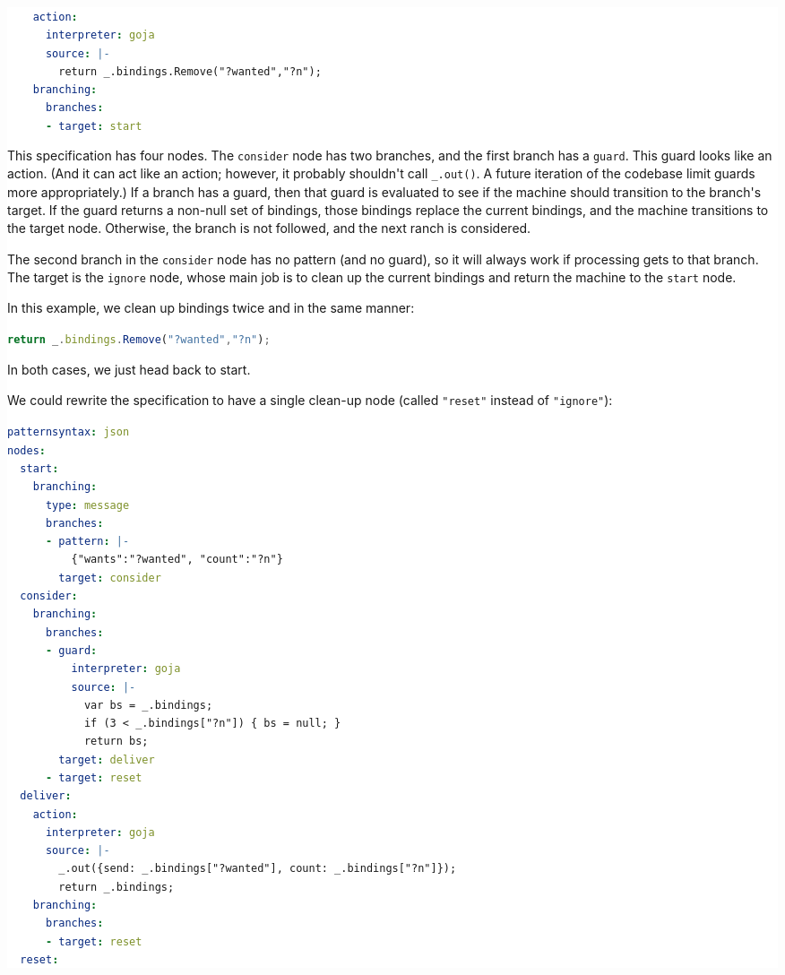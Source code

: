 ```YAML
    action:
      interpreter: goja
      source: |-
        return _.bindings.Remove("?wanted","?n");
    branching:
      branches:
      - target: start
```

This specification has four nodes. The `consider` node has two
branches, and the first branch has a `guard`.  This guard looks like
an action.  (And it can act like an action; however, it probably
shouldn't call `_.out()`. A future iteration of the codebase limit
guards more appropriately.)  If a branch has a guard, then that guard
is evaluated to see if the machine should transition to the branch's
target.  If the guard returns a non-null set of bindings, those
bindings replace the current bindings, and the machine transitions to
the target node.  Otherwise, the branch is not followed, and the next
ranch is considered.

The second branch in the `consider` node has no pattern (and no
guard), so it will always work if processing gets to that branch.  The
target is the `ignore` node, whose main job is to clean up the current
bindings and return the machine to the `start` node.

In this example, we clean up bindings twice and in the same manner:

```Javascript
return _.bindings.Remove("?wanted","?n");
```

In both cases, we just head back to start.

We could rewrite the specification to have a single clean-up node
(called `"reset"` instead of `"ignore"`):

```YAML
patternsyntax: json
nodes:
  start:
    branching:
      type: message
      branches:
      - pattern: |-
          {"wants":"?wanted", "count":"?n"}
        target: consider
  consider:
    branching:
      branches:
      - guard:
          interpreter: goja
          source: |-
            var bs = _.bindings;
            if (3 < _.bindings["?n"]) { bs = null; }
            return bs;
        target: deliver
      - target: reset
  deliver:
    action:
      interpreter: goja
      source: |-
        _.out({send: _.bindings["?wanted"], count: _.bindings["?n"]});
        return _.bindings;
    branching:
      branches:
      - target: reset
  reset:
```